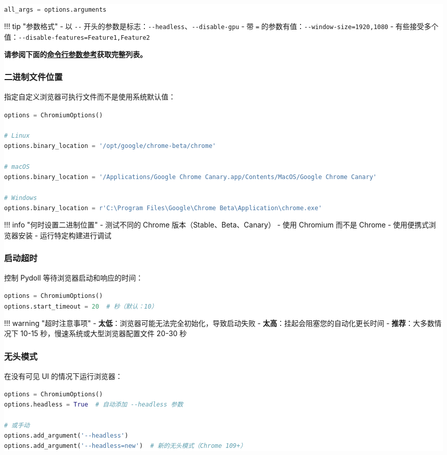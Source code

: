 ```python
all_args = options.arguments
```

!!! tip "参数格式"
    - 以 `--` 开头的参数是标志：`--headless`、`--disable-gpu`
    - 带 `=` 的参数有值：`--window-size=1920,1080`
    - 有些接受多个值：`--disable-features=Feature1,Feature2`

**请参阅下面的[命令行参数参考](#命令行参数参考)获取完整列表。**

### 二进制文件位置

指定自定义浏览器可执行文件而不是使用系统默认值：

```python
options = ChromiumOptions()

# Linux
options.binary_location = '/opt/google/chrome-beta/chrome'

# macOS
options.binary_location = '/Applications/Google Chrome Canary.app/Contents/MacOS/Google Chrome Canary'

# Windows
options.binary_location = r'C:\Program Files\Google\Chrome Beta\Application\chrome.exe'
```

!!! info "何时设置二进制位置"
    - 测试不同的 Chrome 版本（Stable、Beta、Canary）
    - 使用 Chromium 而不是 Chrome
    - 使用便携式浏览器安装
    - 运行特定构建进行调试

### 启动超时

控制 Pydoll 等待浏览器启动和响应的时间：

```python
options = ChromiumOptions()
options.start_timeout = 20  # 秒（默认：10）
```

!!! warning "超时注意事项"
    - **太低**：浏览器可能无法完全初始化，导致启动失败
    - **太高**：挂起会阻塞您的自动化更长时间
    - **推荐**：大多数情况下 10-15 秒，慢速系统或大型浏览器配置文件 20-30 秒

### 无头模式

在没有可见 UI 的情况下运行浏览器：

```python
options = ChromiumOptions()
options.headless = True  # 自动添加 --headless 参数

# 或手动
options.add_argument('--headless')
options.add_argument('--headless=new')  # 新的无头模式（Chrome 109+）
```
